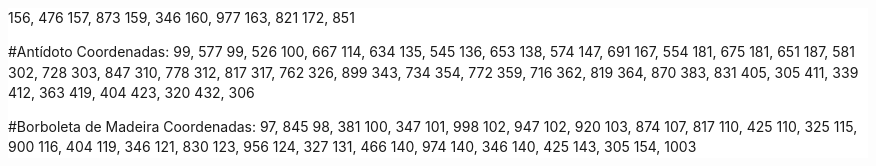 156, 476
157, 873
159, 346
160, 977
163, 821
172, 851

#Antídoto
Coordenadas:
99, 577
99, 526
100, 667
114, 634
135, 545
136, 653
138, 574
147, 691
167, 554
181, 675
181, 651
187, 581
302, 728
303, 847
310, 778
312, 817
317, 762
326, 899
343, 734
354, 772
359, 716
362, 819
364, 870
383, 831
405, 305
411, 339
412, 363
419, 404
423, 320
432, 306

#Borboleta de Madeira
Coordenadas:
97, 845
98, 381
100, 347
101, 998
102, 947
102, 920
103, 874
107, 817
110, 425
110, 325
115, 900
116, 404
119, 346
121, 830
123, 956
124, 327
131, 466
140, 974
140, 346
140, 425
143, 305
154, 1003